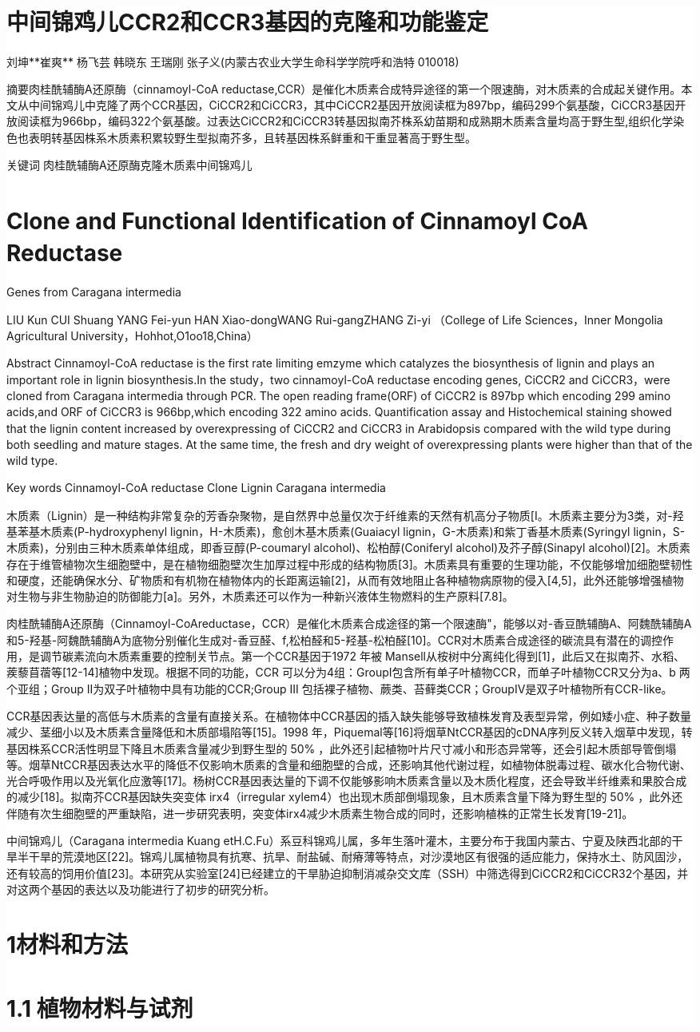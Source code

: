 # 中间锦鸡儿CCR2和CCR3基因的克隆和功能鉴定

刘坤\*\*崔爽\*\* 杨飞芸 韩晓东 王瑞刚 张子义(内蒙古农业大学生命科学学院呼和浩特 010018)

摘要肉桂酰辅酶A还原酶（cinnamoyl-CoA reductase,CCR）是催化木质素合成特异途径的第一个限速酶，对木质素的合成起关键作用。本文从中间锦鸡儿中克隆了两个CCR基因，CiCCR2和CiCCR3，其中CiCCR2基因开放阅读框为897bp，编码299个氨基酸，CiCCR3基因开放阅读框为966bp，编码322个氨基酸。过表达CiCCR2和CiCCR3转基因拟南芥株系幼苗期和成熟期木质素含量均高于野生型,组织化学染色也表明转基因株系木质素积累较野生型拟南芥多，且转基因株系鲜重和干重显著高于野生型。

关键词 肉桂酰辅酶A还原酶克隆木质素中间锦鸡儿

# Clone and Functional Identification of Cinnamoyl CoA Reductase

Genes from Caragana intermedia

LIU Kun CUI Shuang YANG Fei-yun HAN Xiao-dongWANG Rui-gangZHANG Zi-yi （College of Life Sciences，Inner Mongolia Agricultural University，Hohhot,O1oo18,China）

Abstract Cinnamoyl-CoA reductase is the first rate limiting emzyme which catalyzes the biosynthesis of lignin and plays an important role in lignin biosynthesis.In the study，two cinnamoyl-CoA reductase encoding genes, CiCCR2 and CiCCR3，were cloned from Caragana intermedia through PCR. The open reading frame(ORF) of CiCCR2 is 897bp which encoding 299 amino acids,and ORF of CiCCR3 is 966bp,which encoding 322 amino acids. Quantification assay and Histochemical staining showed that the lignin content increased by overexpressing of CiCCR2 and CiCCR3 in Arabidopsis compared with the wild type during both seedling and mature stages. At the same time, the fresh and dry weight of overexpressing plants were higher than that of the wild type.

Key words Cinnamoyl-CoA reductase Clone Lignin  Caragana intermedia

木质素（Lignin）是一种结构非常复杂的芳香杂聚物，是自然界中总量仅次于纤维素的天然有机高分子物质[I。木质素主要分为3类，对-羟基苯基木质素(P-hydroxyphenyl lignin，H-木质素)，愈创木基木质素(Guaiacyl lignin，G-木质素)和紫丁香基木质素(Syringyl lignin，S-木质素)，分别由三种木质素单体组成，即香豆醇(P-coumaryl alcohol)、松柏醇(Coniferyl alcohol)及芥子醇(Sinapyl alcohol)[2]。木质素存在于维管植物次生细胞壁中，是在植物细胞壁次生加厚过程中形成的结构物质[3]。木质素具有重要的生理功能，不仅能够增加细胞壁韧性和硬度，还能确保水分、矿物质和有机物在植物体内的长距离运输[2]，从而有效地阻止各种植物病原物的侵入[4,5]，此外还能够增强植物对生物与非生物胁迫的防御能力[a]。另外，木质素还可以作为一种新兴液体生物燃料的生产原料[7.8]。

肉桂酰辅酶A还原酶（Cinnamoyl-CoAreductase，CCR）是催化木质素合成途径的第一个限速酶"，能够以对-香豆酰辅酶A、阿魏酰辅酶A和5-羟基-阿魏酰辅酶A为底物分别催化生成对-香豆醛、f,松柏醛和5-羟基-松柏醛[10]。CCR对木质素合成途径的碳流具有潜在的调控作用，是调节碳素流向木质素重要的控制关节点。第一个CCR基因于1972 年被 Mansell从桉树中分离纯化得到[1]，此后又在拟南芥、水稻、蒺藜苜蓿等[12-14]植物中发现。根据不同的功能，CCR 可以分为4组：GroupI包含所有单子叶植物CCR，而单子叶植物CCR又分为a、b 两个亚组；Group II为双子叶植物中具有功能的CCR;Group III 包括裸子植物、蕨类、苔藓类CCR；GroupIV是双子叶植物所有CCR-like。

CCR基因表达量的高低与木质素的含量有直接关系。在植物体中CCR基因的插入缺失能够导致植株发育及表型异常，例如矮小症、种子数量减少、茎细小以及木质素含量降低和木质部塌陷等[15]。1998 年，Piquemal等[16]将烟草NtCCR基因的cDNA序列反义转入烟草中发现，转基因株系CCR活性明显下降且木质素含量减少到野生型的 $50 \%$ ，此外还引起植物叶片尺寸减小和形态异常等，还会引起木质部导管倒塌等。烟草NtCCR基因表达水平的降低不仅影响木质素的含量和细胞壁的合成，还影响其他代谢过程，如植物体脱毒过程、碳水化合物代谢、光合呼吸作用以及光氧化应激等[17]。杨树CCR基因表达量的下调不仅能够影响木质素含量以及木质化程度，还会导致半纤维素和果胶合成的减少[18]。拟南芥CCR基因缺失突变体 irx4（irregular xylem4）也出现木质部倒塌现象，且木质素含量下降为野生型的 $50 \%$ ，此外还伴随有次生细胞壁的严重缺陷，进一步研究表明，突变体irx4减少木质素生物合成的同时，还影响植株的正常生长发育[19-21]。

中间锦鸡儿（Caragana intermedia Kuang etH.C.Fu）系豆科锦鸡儿属，多年生落叶灌木，主要分布于我国内蒙古、宁夏及陕西北部的干旱半干旱的荒漠地区[22]。锦鸡儿属植物具有抗寒、抗旱、耐盐碱、耐瘠薄等特点，对沙漠地区有很强的适应能力，保持水土、防风固沙，还有较高的饲用价值[23]。本研究从实验室[24]已经建立的干旱胁迫抑制消减杂交文库（SSH）中筛选得到CiCCR2和CiCCR32个基因，并对这两个基因的表达以及功能进行了初步的研究分析。

# 1材料和方法

# 1.1 植物材料与试剂
